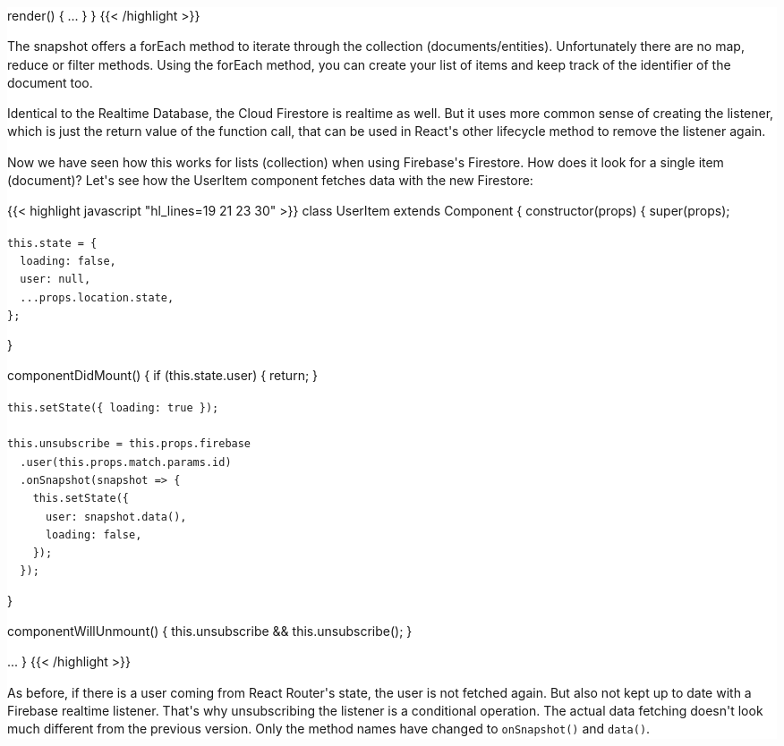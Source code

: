   render() {
    ...
  }
}
{{< /highlight >}}

The snapshot offers a forEach method to iterate through the collection (documents/entities). Unfortunately there are no map, reduce or filter methods. Using the forEach method, you can create your list of items and keep track of the identifier of the document too.

Identical to the Realtime Database, the Cloud Firestore is realtime as well. But it uses more common sense of creating the listener, which is just the return value of the function call, that can be used in React's other lifecycle method to remove the listener again.

Now we have seen how this works for lists (collection) when using Firebase's Firestore. How does it look for a single item (document)? Let's see how the UserItem component fetches data with the new Firestore:

{{< highlight javascript "hl_lines=19 21 23 30" >}}
class UserItem extends Component {
  constructor(props) {
    super(props);

    this.state = {
      loading: false,
      user: null,
      ...props.location.state,
    };
  }

  componentDidMount() {
    if (this.state.user) {
      return;
    }

    this.setState({ loading: true });

    this.unsubscribe = this.props.firebase
      .user(this.props.match.params.id)
      .onSnapshot(snapshot => {
        this.setState({
          user: snapshot.data(),
          loading: false,
        });
      });
  }

  componentWillUnmount() {
    this.unsubscribe && this.unsubscribe();
  }

  ...
}
{{< /highlight >}}

As before, if there is a user coming from React Router's state, the user is not fetched again. But also not kept up to date with a Firebase realtime listener. That's why unsubscribing the listener is a conditional operation. The actual data fetching doesn't look much different from the previous version. Only the method names have changed to `onSnapshot()` and `data()`.
